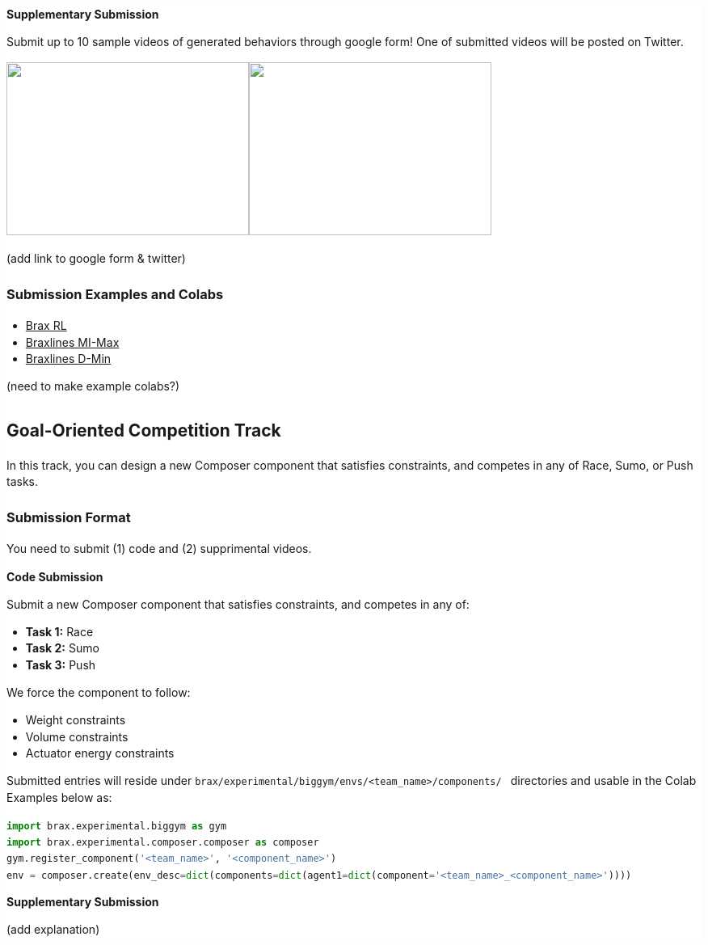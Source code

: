 
**Supplementary Submission**

Submit up to 10 sample videos of generated behaviors through google form! One of submitted videos will be posted on Twitter.

<img src="https://github.com/google/brax/raw/main/docs/img/braxlines/ant_smm.gif" width="300" height="214"/><img src="https://github.com/google/brax/raw/main/docs/img/braxlines/humanoid_smm.gif" width="300" height="214"/>

(add link to google form & twitter)


### Submission Examples and Colabs
- [Brax RL](https://colab.research.google.com/github/google/brax/blob/main/notebooks/training.ipynb)
- [Braxlines MI-Max](https://colab.research.google.com/github/google/brax/blob/main/notebooks/braxlines/mimax.ipynb)
- [Braxlines D-Min](https://colab.research.google.com/github/google/brax/blob/main/notebooks/braxlines/dmin.ipynb)

(need to make example colabs?)


## Goal-Oriented Competition Track
In this track, you can design a new Composer component that satisfies constraints, and competes in any of Race, Sumo, or Push tasks.

### Submission Format
You need to submit (1) code and (2) supprimental videos.

**Code Submission**

Submit a new Composer component that satisfies constraints, and competes in any of:
- **Task 1:** Race
- **Task 2:** Sumo
- **Task 3:** Push

We force the component to follow:
- Weight constraints
- Volume constraints
- Actuator energy constraints

Submitted entries will reside under `brax/experimental/biggym/envs/<team_name>/components/ ` directories and usable in the Colab Examples below as:
```python
import brax.experimental.biggym as gym
import brax.experimental.composer.composer as composer
gym.register_component('<team_name>', '<component_name>')
env = composer.create(env_desc=dict(components=dict(agent1=dict(component='<team_name>_<component_name>'))))
```


**Supplementary Submission**

(add explanation)
